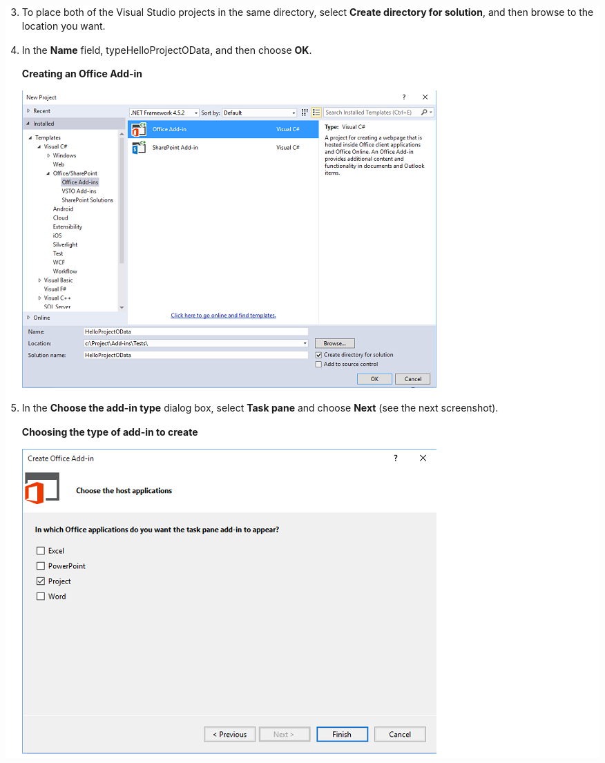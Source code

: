 3. To place both of the Visual Studio projects in the same directory, select  **Create directory for solution**, and then browse to the location you want.
    
4. In the  **Name** field, typeHelloProjectOData, and then choose  **OK**.
    
    **Creating an Office Add-in**

    ![Creating an app for Office 2013](../images/pj15_HelloProjectOData_CreatingApp.png)

5. In the  **Choose the add-in type** dialog box, select **Task pane** and choose **Next** (see the next screenshot).
    
    **Choosing the type of add-in to create**

    ![Choosing the type of app to create](../images/pj15_HelloProjectOData_ChooseProject.png)

